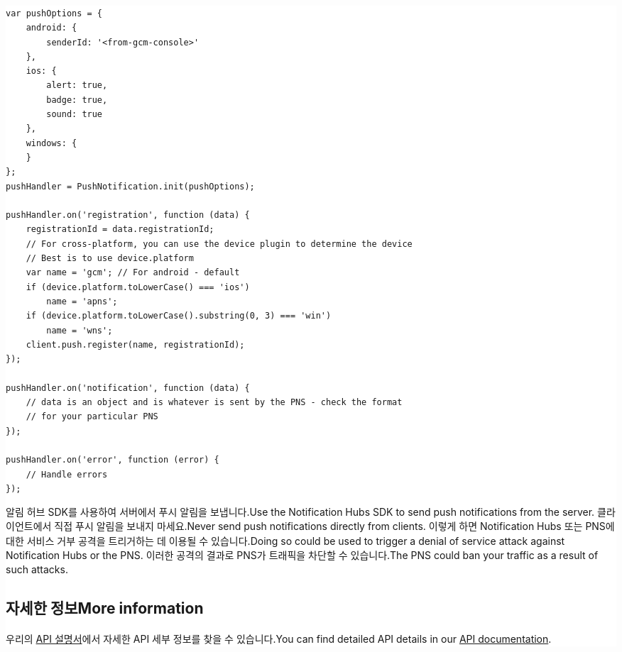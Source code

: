 ```
var pushOptions = {
    android: {
        senderId: '<from-gcm-console>'
    },
    ios: {
        alert: true,
        badge: true,
        sound: true
    },
    windows: {
    }
};
pushHandler = PushNotification.init(pushOptions);

pushHandler.on('registration', function (data) {
    registrationId = data.registrationId;
    // For cross-platform, you can use the device plugin to determine the device
    // Best is to use device.platform
    var name = 'gcm'; // For android - default
    if (device.platform.toLowerCase() === 'ios')
        name = 'apns';
    if (device.platform.toLowerCase().substring(0, 3) === 'win')
        name = 'wns';
    client.push.register(name, registrationId);
});

pushHandler.on('notification', function (data) {
    // data is an object and is whatever is sent by the PNS - check the format
    // for your particular PNS
});

pushHandler.on('error', function (error) {
    // Handle errors
});
```

<span data-ttu-id="f93de-177">알림 허브 SDK를 사용하여 서버에서 푸시 알림을 보냅니다.</span><span class="sxs-lookup"><span data-stu-id="f93de-177">Use the Notification Hubs SDK to send push notifications from the server.</span></span>  <span data-ttu-id="f93de-178">클라이언트에서 직접 푸시 알림을 보내지 마세요.</span><span class="sxs-lookup"><span data-stu-id="f93de-178">Never send push notifications directly from clients.</span></span> <span data-ttu-id="f93de-179">이렇게 하면 Notification Hubs 또는 PNS에 대한 서비스 거부 공격을 트리거하는 데 이용될 수 있습니다.</span><span class="sxs-lookup"><span data-stu-id="f93de-179">Doing so could be used to trigger a denial of service attack against Notification Hubs or the PNS.</span></span>  <span data-ttu-id="f93de-180">이러한 공격의 결과로 PNS가 트래픽을 차단할 수 있습니다.</span><span class="sxs-lookup"><span data-stu-id="f93de-180">The PNS could ban your traffic as a result of such attacks.</span></span>

## <a name="more-information"></a><span data-ttu-id="f93de-181">자세한 정보</span><span class="sxs-lookup"><span data-stu-id="f93de-181">More information</span></span>

<span data-ttu-id="f93de-182">우리의 [API 설명서](http://azure.github.io/azure-mobile-apps-js-client/)에서 자세한 API 세부 정보를 찾을 수 있습니다.</span><span class="sxs-lookup"><span data-stu-id="f93de-182">You can find detailed API details in our [API documentation](http://azure.github.io/azure-mobile-apps-js-client/).</span></span>
